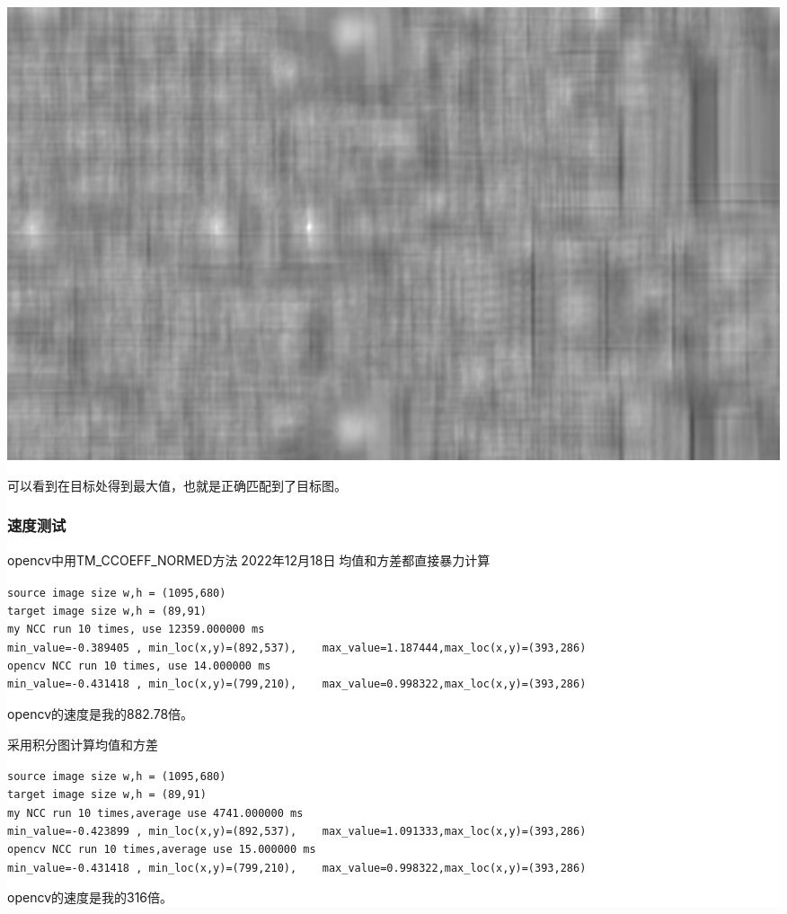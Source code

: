 ![result](../data/result.png "result")

可以看到在目标处得到最大值，也就是正确匹配到了目标图。

### 速度测试
opencv中用TM_CCOEFF_NORMED方法
2022年12月18日
均值和方差都直接暴力计算

```
source image size w,h = (1095,680)
target image size w,h = (89,91)
my NCC run 10 times, use 12359.000000 ms
min_value=-0.389405 , min_loc(x,y)=(892,537),    max_value=1.187444,max_loc(x,y)=(393,286)
opencv NCC run 10 times, use 14.000000 ms
min_value=-0.431418 , min_loc(x,y)=(799,210),    max_value=0.998322,max_loc(x,y)=(393,286)
```
opencv的速度是我的882.78倍。

采用积分图计算均值和方差
```
source image size w,h = (1095,680)
target image size w,h = (89,91)
my NCC run 10 times,average use 4741.000000 ms
min_value=-0.423899 , min_loc(x,y)=(892,537),    max_value=1.091333,max_loc(x,y)=(393,286)
opencv NCC run 10 times,average use 15.000000 ms
min_value=-0.431418 , min_loc(x,y)=(799,210),    max_value=0.998322,max_loc(x,y)=(393,286)
```
opencv的速度是我的316倍。
